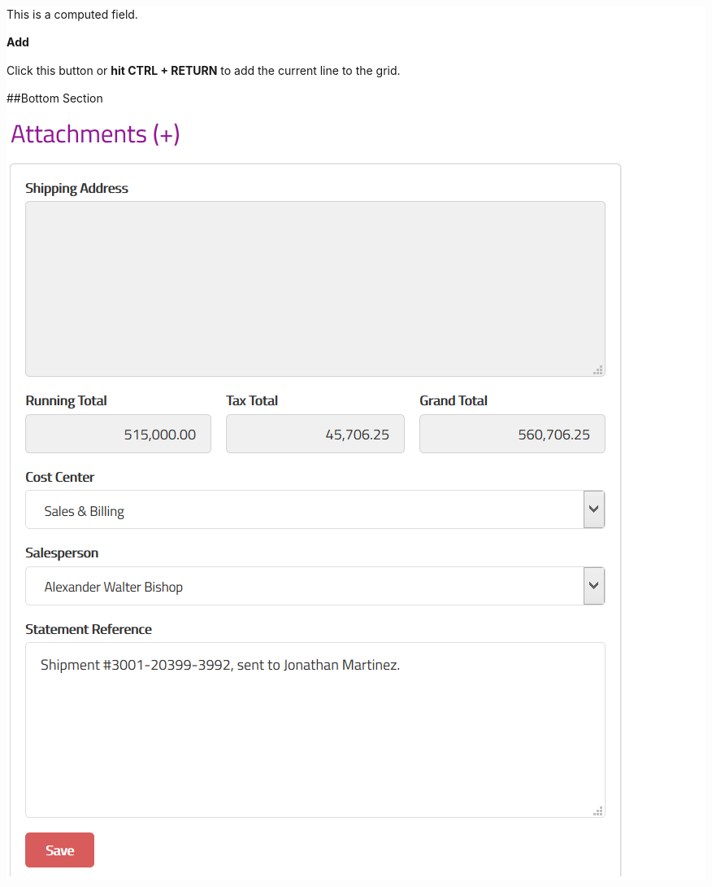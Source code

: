 This is a computed field.

**Add**

Click this button or **hit CTRL + RETURN** to add the current line to the grid.


##Bottom Section

![Bottom Section](images/sales-delivery-posting-bottom.png)
